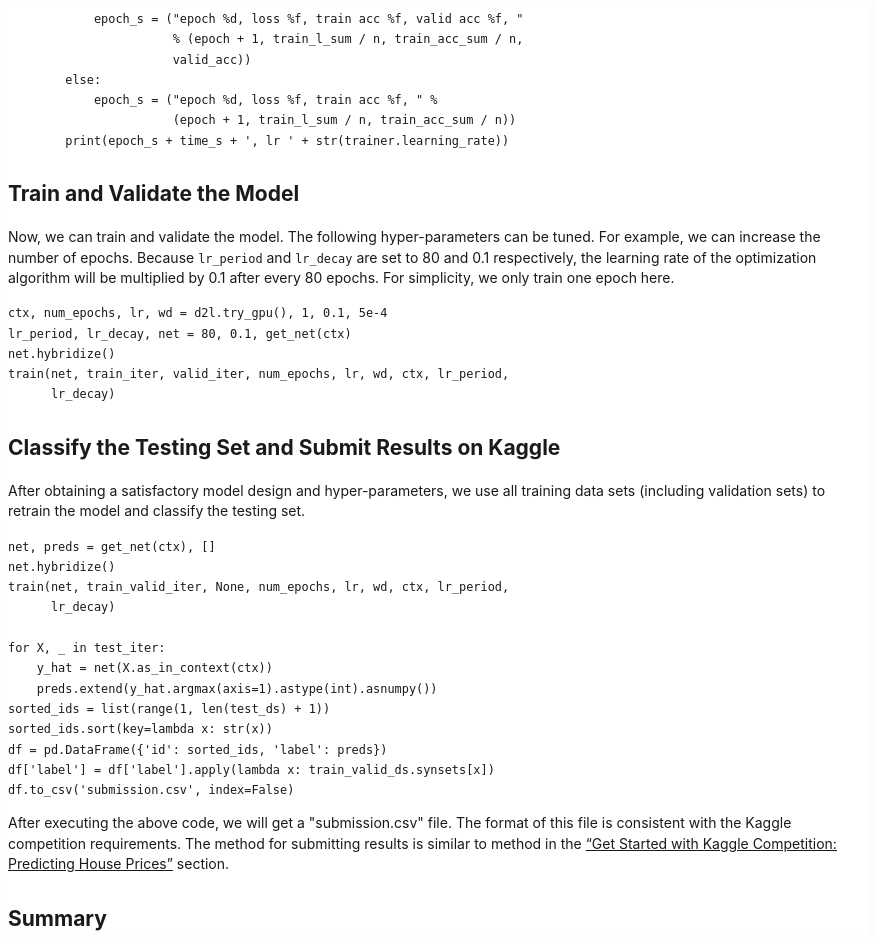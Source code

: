 ```{.python .input  n=12}
            epoch_s = ("epoch %d, loss %f, train acc %f, valid acc %f, "
                       % (epoch + 1, train_l_sum / n, train_acc_sum / n,
                       valid_acc))
        else:
            epoch_s = ("epoch %d, loss %f, train acc %f, " %
                       (epoch + 1, train_l_sum / n, train_acc_sum / n))
        print(epoch_s + time_s + ', lr ' + str(trainer.learning_rate))
```

## Train and Validate the Model

Now, we can train and validate the model. The following hyper-parameters can be tuned. For example, we can increase the number of epochs. Because `lr_period` and `lr_decay` are set to 80 and 0.1 respectively, the learning rate of the optimization algorithm will be multiplied by 0.1 after every 80 epochs. For simplicity, we only train one epoch here.

```{.python .input  n=13}
ctx, num_epochs, lr, wd = d2l.try_gpu(), 1, 0.1, 5e-4
lr_period, lr_decay, net = 80, 0.1, get_net(ctx)
net.hybridize()
train(net, train_iter, valid_iter, num_epochs, lr, wd, ctx, lr_period,
      lr_decay)
```

## Classify the Testing Set and Submit Results on Kaggle

After obtaining a satisfactory model design and hyper-parameters, we use all training data sets (including validation sets) to retrain the model and classify the testing set.

```{.python .input  n=14}
net, preds = get_net(ctx), []
net.hybridize()
train(net, train_valid_iter, None, num_epochs, lr, wd, ctx, lr_period,
      lr_decay)

for X, _ in test_iter:
    y_hat = net(X.as_in_context(ctx))
    preds.extend(y_hat.argmax(axis=1).astype(int).asnumpy())
sorted_ids = list(range(1, len(test_ds) + 1))
sorted_ids.sort(key=lambda x: str(x))
df = pd.DataFrame({'id': sorted_ids, 'label': preds})
df['label'] = df['label'].apply(lambda x: train_valid_ds.synsets[x])
df.to_csv('submission.csv', index=False)
```

After executing the above code, we will get a "submission.csv" file. The format of this file is consistent with the Kaggle competition requirements. The method for submitting results is similar to method in the [“Get Started with Kaggle Competition: Predicting House Prices”](../chapter_deep-learning-basics/kaggle-house-price.md) section.

## Summary
